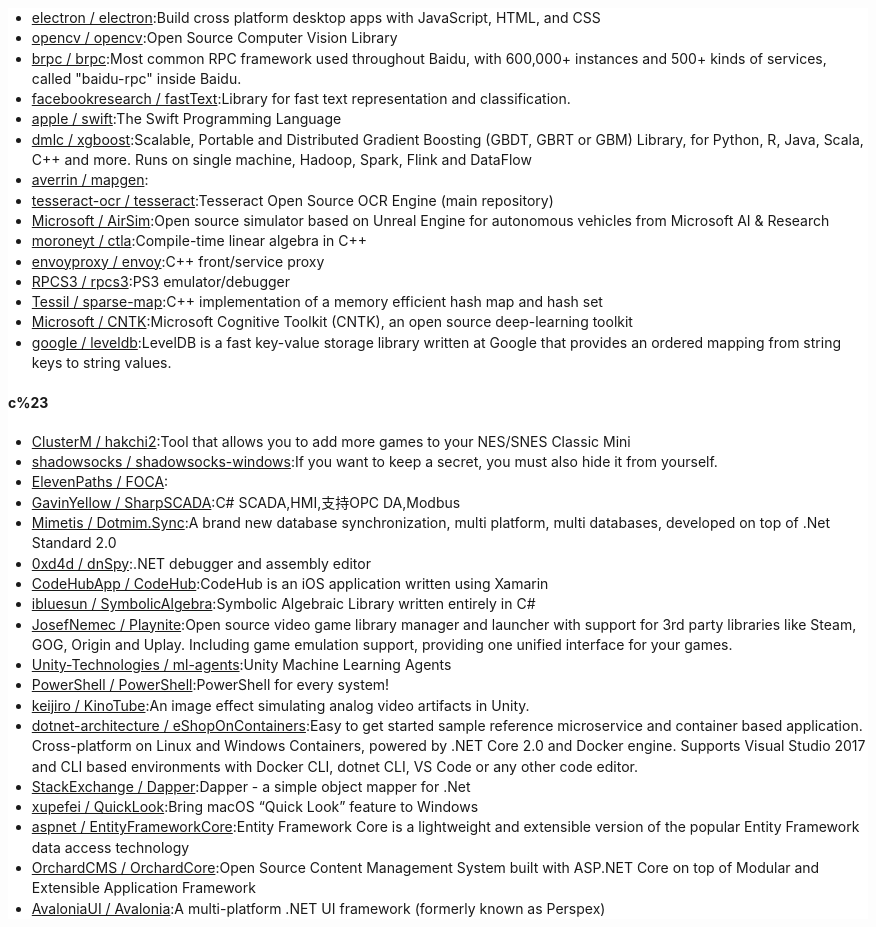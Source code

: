 * [electron / electron](https://github.com/electron/electron):Build cross platform desktop apps with JavaScript, HTML, and CSS
* [opencv / opencv](https://github.com/opencv/opencv):Open Source Computer Vision Library
* [brpc / brpc](https://github.com/brpc/brpc):Most common RPC framework used throughout Baidu, with 600,000+ instances and 500+ kinds of services, called "baidu-rpc" inside Baidu.
* [facebookresearch / fastText](https://github.com/facebookresearch/fastText):Library for fast text representation and classification.
* [apple / swift](https://github.com/apple/swift):The Swift Programming Language
* [dmlc / xgboost](https://github.com/dmlc/xgboost):Scalable, Portable and Distributed Gradient Boosting (GBDT, GBRT or GBM) Library, for Python, R, Java, Scala, C++ and more. Runs on single machine, Hadoop, Spark, Flink and DataFlow
* [averrin / mapgen](https://github.com/averrin/mapgen):
* [tesseract-ocr / tesseract](https://github.com/tesseract-ocr/tesseract):Tesseract Open Source OCR Engine (main repository)
* [Microsoft / AirSim](https://github.com/Microsoft/AirSim):Open source simulator based on Unreal Engine for autonomous vehicles from Microsoft AI & Research
* [moroneyt / ctla](https://github.com/moroneyt/ctla):Compile-time linear algebra in C++
* [envoyproxy / envoy](https://github.com/envoyproxy/envoy):C++ front/service proxy
* [RPCS3 / rpcs3](https://github.com/RPCS3/rpcs3):PS3 emulator/debugger
* [Tessil / sparse-map](https://github.com/Tessil/sparse-map):C++ implementation of a memory efficient hash map and hash set
* [Microsoft / CNTK](https://github.com/Microsoft/CNTK):Microsoft Cognitive Toolkit (CNTK), an open source deep-learning toolkit
* [google / leveldb](https://github.com/google/leveldb):LevelDB is a fast key-value storage library written at Google that provides an ordered mapping from string keys to string values.

#### c%23
* [ClusterM / hakchi2](https://github.com/ClusterM/hakchi2):Tool that allows you to add more games to your NES/SNES Classic Mini
* [shadowsocks / shadowsocks-windows](https://github.com/shadowsocks/shadowsocks-windows):If you want to keep a secret, you must also hide it from yourself.
* [ElevenPaths / FOCA](https://github.com/ElevenPaths/FOCA):
* [GavinYellow / SharpSCADA](https://github.com/GavinYellow/SharpSCADA):C# SCADA,HMI,支持OPC DA,Modbus
* [Mimetis / Dotmim.Sync](https://github.com/Mimetis/Dotmim.Sync):A brand new database synchronization, multi platform, multi databases, developed on top of .Net Standard 2.0
* [0xd4d / dnSpy](https://github.com/0xd4d/dnSpy):.NET debugger and assembly editor
* [CodeHubApp / CodeHub](https://github.com/CodeHubApp/CodeHub):CodeHub is an iOS application written using Xamarin
* [ibluesun / SymbolicAlgebra](https://github.com/ibluesun/SymbolicAlgebra):Symbolic Algebraic Library written entirely in C#
* [JosefNemec / Playnite](https://github.com/JosefNemec/Playnite):Open source video game library manager and launcher with support for 3rd party libraries like Steam, GOG, Origin and Uplay. Including game emulation support, providing one unified interface for your games.
* [Unity-Technologies / ml-agents](https://github.com/Unity-Technologies/ml-agents):Unity Machine Learning Agents
* [PowerShell / PowerShell](https://github.com/PowerShell/PowerShell):PowerShell for every system!
* [keijiro / KinoTube](https://github.com/keijiro/KinoTube):An image effect simulating analog video artifacts in Unity.
* [dotnet-architecture / eShopOnContainers](https://github.com/dotnet-architecture/eShopOnContainers):Easy to get started sample reference microservice and container based application. Cross-platform on Linux and Windows Containers, powered by .NET Core 2.0 and Docker engine. Supports Visual Studio 2017 and CLI based environments with Docker CLI, dotnet CLI, VS Code or any other code editor.
* [StackExchange / Dapper](https://github.com/StackExchange/Dapper):Dapper - a simple object mapper for .Net
* [xupefei / QuickLook](https://github.com/xupefei/QuickLook):Bring macOS “Quick Look” feature to Windows
* [aspnet / EntityFrameworkCore](https://github.com/aspnet/EntityFrameworkCore):Entity Framework Core is a lightweight and extensible version of the popular Entity Framework data access technology
* [OrchardCMS / OrchardCore](https://github.com/OrchardCMS/OrchardCore):Open Source Content Management System built with ASP.NET Core on top of Modular and Extensible Application Framework
* [AvaloniaUI / Avalonia](https://github.com/AvaloniaUI/Avalonia):A multi-platform .NET UI framework (formerly known as Perspex)